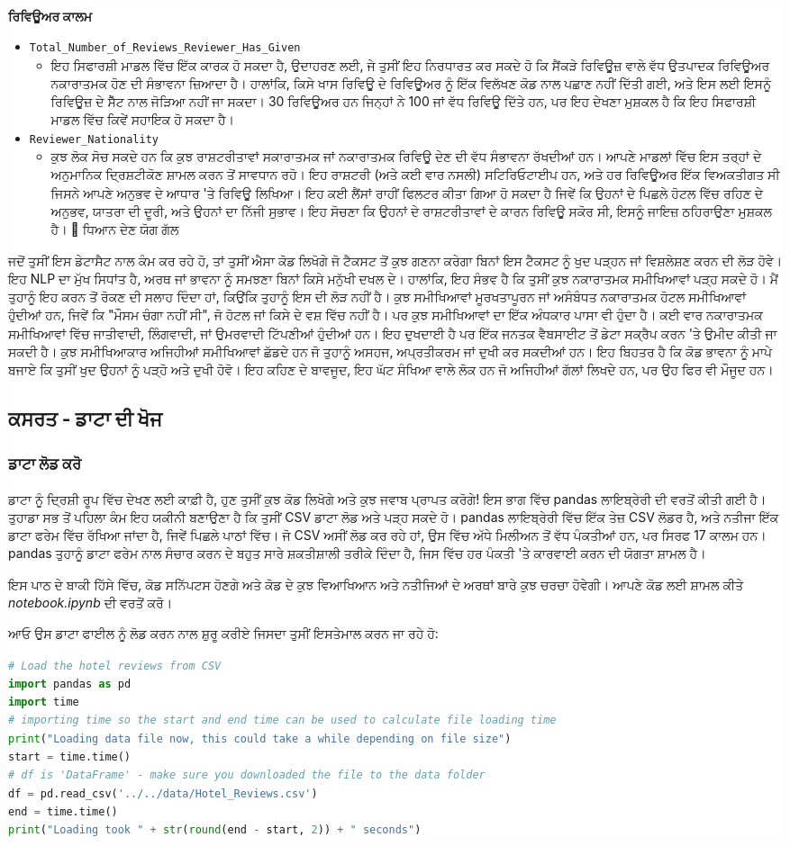 **ਰਿਵਿਊਅਰ ਕਾਲਮ**

- `Total_Number_of_Reviews_Reviewer_Has_Given`
  - ਇਹ ਸਿਫਾਰਸ਼ੀ ਮਾਡਲ ਵਿੱਚ ਇੱਕ ਕਾਰਕ ਹੋ ਸਕਦਾ ਹੈ, ਉਦਾਹਰਣ ਲਈ, ਜੇ ਤੁਸੀਂ ਇਹ ਨਿਰਧਾਰਤ ਕਰ ਸਕਦੇ ਹੋ ਕਿ ਸੈਂਕੜੇ ਰਿਵਿਊਜ਼ ਵਾਲੇ ਵੱਧ ਉਤਪਾਦਕ ਰਿਵਿਊਅਰ ਨਕਾਰਾਤਮਕ ਹੋਣ ਦੀ ਸੰਭਾਵਨਾ ਜ਼ਿਆਦਾ ਹੈ। ਹਾਲਾਂਕਿ, ਕਿਸੇ ਖਾਸ ਰਿਵਿਊ ਦੇ ਰਿਵਿਊਅਰ ਨੂੰ ਇੱਕ ਵਿਲੱਖਣ ਕੋਡ ਨਾਲ ਪਛਾਣ ਨਹੀਂ ਦਿੱਤੀ ਗਈ, ਅਤੇ ਇਸ ਲਈ ਇਸਨੂੰ ਰਿਵਿਊਜ਼ ਦੇ ਸੈੱਟ ਨਾਲ ਜੋੜਿਆ ਨਹੀਂ ਜਾ ਸਕਦਾ। 30 ਰਿਵਿਊਅਰ ਹਨ ਜਿਨ੍ਹਾਂ ਨੇ 100 ਜਾਂ ਵੱਧ ਰਿਵਿਊ ਦਿੱਤੇ ਹਨ, ਪਰ ਇਹ ਦੇਖਣਾ ਮੁਸ਼ਕਲ ਹੈ ਕਿ ਇਹ ਸਿਫਾਰਸ਼ੀ ਮਾਡਲ ਵਿੱਚ ਕਿਵੇਂ ਸਹਾਇਕ ਹੋ ਸਕਦਾ ਹੈ।
- `Reviewer_Nationality`
  - ਕੁਝ ਲੋਕ ਸੋਚ ਸਕਦੇ ਹਨ ਕਿ ਕੁਝ ਰਾਸ਼ਟਰੀਤਾਵਾਂ ਸਕਾਰਾਤਮਕ ਜਾਂ ਨਕਾਰਾਤਮਕ ਰਿਵਿਊ ਦੇਣ ਦੀ ਵੱਧ ਸੰਭਾਵਨਾ ਰੱਖਦੀਆਂ ਹਨ। ਆਪਣੇ ਮਾਡਲਾਂ ਵਿੱਚ ਇਸ ਤਰ੍ਹਾਂ ਦੇ ਅਨੁਮਾਨਿਕ ਦ੍ਰਿਸ਼ਟੀਕੋਣ ਸ਼ਾਮਲ ਕਰਨ ਤੋਂ ਸਾਵਧਾਨ ਰਹੋ। ਇਹ ਰਾਸ਼ਟਰੀ (ਅਤੇ ਕਈ ਵਾਰ ਨਸਲੀ) ਸਟਿਰਿਓਟਾਈਪ ਹਨ, ਅਤੇ ਹਰ ਰਿਵਿਊਅਰ ਇੱਕ ਵਿਅਕਤੀਗਤ ਸੀ ਜਿਸਨੇ ਆਪਣੇ ਅਨੁਭਵ ਦੇ ਆਧਾਰ 'ਤੇ ਰਿਵਿਊ ਲਿਖਿਆ। ਇਹ ਕਈ ਲੈਂਸਾਂ ਰਾਹੀਂ ਫਿਲਟਰ ਕੀਤਾ ਗਿਆ ਹੋ ਸਕਦਾ ਹੈ ਜਿਵੇਂ ਕਿ ਉਹਨਾਂ ਦੇ ਪਿਛਲੇ ਹੋਟਲ ਵਿੱਚ ਰਹਿਣ ਦੇ ਅਨੁਭਵ, ਯਾਤਰਾ ਦੀ ਦੂਰੀ, ਅਤੇ ਉਹਨਾਂ ਦਾ ਨਿੱਜੀ ਸੁਭਾਵ। ਇਹ ਸੋਚਣਾ ਕਿ ਉਹਨਾਂ ਦੇ ਰਾਸ਼ਟਰੀਤਾਵਾਂ ਦੇ ਕਾਰਨ ਰਿਵਿਊ ਸਕੋਰ ਸੀ, ਇਸਨੂੰ ਜਾਇਜ਼ ਠਹਿਰਾਉਣਾ ਮੁਸ਼ਕਲ ਹੈ।
🚨 ਧਿਆਨ ਦੇਣ ਯੋਗ ਗੱਲ

ਜਦੋਂ ਤੁਸੀਂ ਇਸ ਡੇਟਾਸੈਟ ਨਾਲ ਕੰਮ ਕਰ ਰਹੇ ਹੋ, ਤਾਂ ਤੁਸੀਂ ਐਸਾ ਕੋਡ ਲਿਖੋਗੇ ਜੋ ਟੈਕਸਟ ਤੋਂ ਕੁਝ ਗਣਨਾ ਕਰੇਗਾ ਬਿਨਾਂ ਇਸ ਟੈਕਸਟ ਨੂੰ ਖੁਦ ਪੜ੍ਹਨ ਜਾਂ ਵਿਸ਼ਲੇਸ਼ਣ ਕਰਨ ਦੀ ਲੋੜ ਹੋਵੇ। ਇਹ NLP ਦਾ ਮੁੱਖ ਸਿਧਾਂਤ ਹੈ, ਅਰਥ ਜਾਂ ਭਾਵਨਾ ਨੂੰ ਸਮਝਣਾ ਬਿਨਾਂ ਕਿਸੇ ਮਨੁੱਖੀ ਦਖਲ ਦੇ। ਹਾਲਾਂਕਿ, ਇਹ ਸੰਭਵ ਹੈ ਕਿ ਤੁਸੀਂ ਕੁਝ ਨਕਾਰਾਤਮਕ ਸਮੀਖਿਆਵਾਂ ਪੜ੍ਹ ਸਕਦੇ ਹੋ। ਮੈਂ ਤੁਹਾਨੂੰ ਇਹ ਕਰਨ ਤੋਂ ਰੋਕਣ ਦੀ ਸਲਾਹ ਦਿੰਦਾ ਹਾਂ, ਕਿਉਂਕਿ ਤੁਹਾਨੂੰ ਇਸ ਦੀ ਲੋੜ ਨਹੀਂ ਹੈ। ਕੁਝ ਸਮੀਖਿਆਵਾਂ ਮੂਰਖਤਾਪੂਰਨ ਜਾਂ ਅਸੰਬੰਧਤ ਨਕਾਰਾਤਮਕ ਹੋਟਲ ਸਮੀਖਿਆਵਾਂ ਹੁੰਦੀਆਂ ਹਨ, ਜਿਵੇਂ ਕਿ "ਮੌਸਮ ਚੰਗਾ ਨਹੀਂ ਸੀ", ਜੋ ਹੋਟਲ ਜਾਂ ਕਿਸੇ ਦੇ ਵਸ਼ ਵਿੱਚ ਨਹੀਂ ਹੈ। ਪਰ ਕੁਝ ਸਮੀਖਿਆਵਾਂ ਦਾ ਇੱਕ ਅੰਧਕਾਰ ਪਾਸਾ ਵੀ ਹੁੰਦਾ ਹੈ। ਕਈ ਵਾਰ ਨਕਾਰਾਤਮਕ ਸਮੀਖਿਆਵਾਂ ਵਿੱਚ ਜਾਤੀਵਾਦੀ, ਲਿੰਗਵਾਦੀ, ਜਾਂ ਉਮਰਵਾਦੀ ਟਿੱਪਣੀਆਂ ਹੁੰਦੀਆਂ ਹਨ। ਇਹ ਦੁਖਦਾਈ ਹੈ ਪਰ ਇੱਕ ਜਨਤਕ ਵੈਬਸਾਈਟ ਤੋਂ ਡੇਟਾ ਸਕ੍ਰੈਪ ਕਰਨ 'ਤੇ ਉਮੀਦ ਕੀਤੀ ਜਾ ਸਕਦੀ ਹੈ। ਕੁਝ ਸਮੀਖਿਆਕਾਰ ਅਜਿਹੀਆਂ ਸਮੀਖਿਆਵਾਂ ਛੱਡਦੇ ਹਨ ਜੋ ਤੁਹਾਨੂੰ ਅਸਹਜ, ਅਪ੍ਰਤੀਕਰਮ ਜਾਂ ਦੁਖੀ ਕਰ ਸਕਦੀਆਂ ਹਨ। ਇਹ ਬਿਹਤਰ ਹੈ ਕਿ ਕੋਡ ਭਾਵਨਾ ਨੂੰ ਮਾਪੇ ਬਜਾਏ ਕਿ ਤੁਸੀਂ ਖੁਦ ਉਹਨਾਂ ਨੂੰ ਪੜ੍ਹੋ ਅਤੇ ਦੁਖੀ ਹੋਵੋ। ਇਹ ਕਹਿਣ ਦੇ ਬਾਵਜੂਦ, ਇਹ ਘੱਟ ਸੰਖਿਆ ਵਾਲੇ ਲੋਕ ਹਨ ਜੋ ਅਜਿਹੀਆਂ ਗੱਲਾਂ ਲਿਖਦੇ ਹਨ, ਪਰ ਉਹ ਫਿਰ ਵੀ ਮੌਜੂਦ ਹਨ।
## ਕਸਰਤ - ਡਾਟਾ ਦੀ ਖੋਜ
### ਡਾਟਾ ਲੋਡ ਕਰੋ

ਡਾਟਾ ਨੂੰ ਦ੍ਰਿਸ਼ੀ ਰੂਪ ਵਿੱਚ ਦੇਖਣ ਲਈ ਕਾਫ਼ੀ ਹੈ, ਹੁਣ ਤੁਸੀਂ ਕੁਝ ਕੋਡ ਲਿਖੋਗੇ ਅਤੇ ਕੁਝ ਜਵਾਬ ਪ੍ਰਾਪਤ ਕਰੋਗੇ! ਇਸ ਭਾਗ ਵਿੱਚ pandas ਲਾਇਬ੍ਰੇਰੀ ਦੀ ਵਰਤੋਂ ਕੀਤੀ ਗਈ ਹੈ। ਤੁਹਾਡਾ ਸਭ ਤੋਂ ਪਹਿਲਾ ਕੰਮ ਇਹ ਯਕੀਨੀ ਬਣਾਉਣਾ ਹੈ ਕਿ ਤੁਸੀਂ CSV ਡਾਟਾ ਲੋਡ ਅਤੇ ਪੜ੍ਹ ਸਕਦੇ ਹੋ। pandas ਲਾਇਬ੍ਰੇਰੀ ਵਿੱਚ ਇੱਕ ਤੇਜ਼ CSV ਲੋਡਰ ਹੈ, ਅਤੇ ਨਤੀਜਾ ਇੱਕ ਡਾਟਾ ਫਰੇਮ ਵਿੱਚ ਰੱਖਿਆ ਜਾਂਦਾ ਹੈ, ਜਿਵੇਂ ਪਿਛਲੇ ਪਾਠਾਂ ਵਿੱਚ। ਜੋ CSV ਅਸੀਂ ਲੋਡ ਕਰ ਰਹੇ ਹਾਂ, ਉਸ ਵਿੱਚ ਅੱਧੇ ਮਿਲੀਅਨ ਤੋਂ ਵੱਧ ਪੰਕਤੀਆਂ ਹਨ, ਪਰ ਸਿਰਫ 17 ਕਾਲਮ ਹਨ। pandas ਤੁਹਾਨੂੰ ਡਾਟਾ ਫਰੇਮ ਨਾਲ ਸੰਚਾਰ ਕਰਨ ਦੇ ਬਹੁਤ ਸਾਰੇ ਸ਼ਕਤੀਸ਼ਾਲੀ ਤਰੀਕੇ ਦਿੰਦਾ ਹੈ, ਜਿਸ ਵਿੱਚ ਹਰ ਪੰਕਤੀ 'ਤੇ ਕਾਰਵਾਈ ਕਰਨ ਦੀ ਯੋਗਤਾ ਸ਼ਾਮਲ ਹੈ।

ਇਸ ਪਾਠ ਦੇ ਬਾਕੀ ਹਿੱਸੇ ਵਿੱਚ, ਕੋਡ ਸਨਿੱਪਟਸ ਹੋਣਗੇ ਅਤੇ ਕੋਡ ਦੇ ਕੁਝ ਵਿਆਖਿਆਨ ਅਤੇ ਨਤੀਜਿਆਂ ਦੇ ਅਰਥਾਂ ਬਾਰੇ ਕੁਝ ਚਰਚਾ ਹੋਵੇਗੀ। ਆਪਣੇ ਕੋਡ ਲਈ ਸ਼ਾਮਲ ਕੀਤੇ _notebook.ipynb_ ਦੀ ਵਰਤੋਂ ਕਰੋ।

ਆਓ ਉਸ ਡਾਟਾ ਫਾਈਲ ਨੂੰ ਲੋਡ ਕਰਨ ਨਾਲ ਸ਼ੁਰੂ ਕਰੀਏ ਜਿਸਦਾ ਤੁਸੀਂ ਇਸਤੇਮਾਲ ਕਰਨ ਜਾ ਰਹੇ ਹੋ:

```python
# Load the hotel reviews from CSV
import pandas as pd
import time
# importing time so the start and end time can be used to calculate file loading time
print("Loading data file now, this could take a while depending on file size")
start = time.time()
# df is 'DataFrame' - make sure you downloaded the file to the data folder
df = pd.read_csv('../../data/Hotel_Reviews.csv')
end = time.time()
print("Loading took " + str(round(end - start, 2)) + " seconds")
```
